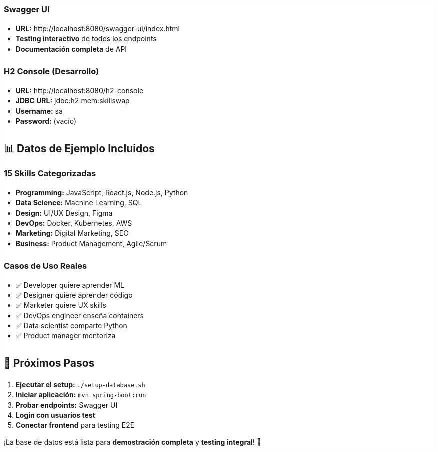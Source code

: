### Swagger UI
- **URL:** http://localhost:8080/swagger-ui/index.html
- **Testing interactivo** de todos los endpoints
- **Documentación completa** de API

### H2 Console (Desarrollo)
- **URL:** http://localhost:8080/h2-console
- **JDBC URL:** jdbc:h2:mem:skillswap
- **Username:** sa
- **Password:** (vacío)

## 📊 Datos de Ejemplo Incluidos

### 15 Skills Categorizadas
- **Programming:** JavaScript, React.js, Node.js, Python
- **Data Science:** Machine Learning, SQL
- **Design:** UI/UX Design, Figma
- **DevOps:** Docker, Kubernetes, AWS
- **Marketing:** Digital Marketing, SEO
- **Business:** Product Management, Agile/Scrum

### Casos de Uso Reales
- ✅ Developer quiere aprender ML
- ✅ Designer quiere aprender código
- ✅ Marketer quiere UX skills
- ✅ DevOps engineer enseña containers
- ✅ Data scientist comparte Python
- ✅ Product manager mentoriza

## 🎯 Próximos Pasos

1. **Ejecutar el setup:** `./setup-database.sh`
2. **Iniciar aplicación:** `mvn spring-boot:run`
3. **Probar endpoints:** Swagger UI
4. **Login con usuarios test**
5. **Conectar frontend** para testing E2E

¡La base de datos está lista para **demostración completa** y **testing integral**! 🚀
